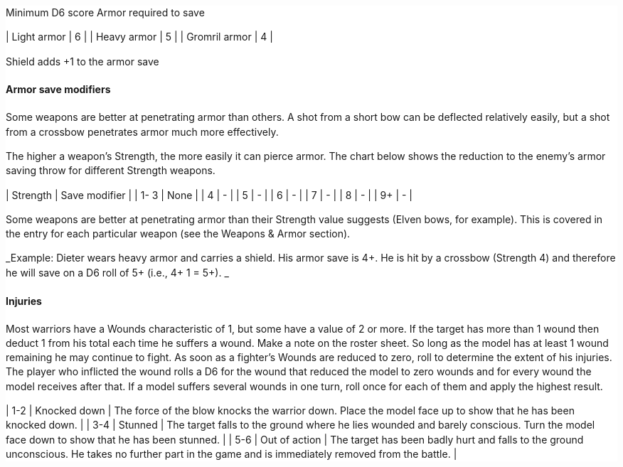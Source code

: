 Minimum D6 score Armor required to save

| Light armor | 6 |
| Heavy armor | 5 |
| Gromril armor | 4 |

Shield adds +1 to the armor save

#### Armor save modifiers

Some weapons are better at penetrating armor than others. A
shot from a short bow can be deflected relatively easily, but a
shot from a crossbow penetrates armor much more
effectively.

The higher a weapon’s Strength, the more easily it can pierce
armor. The chart below shows the reduction to the enemy’s
armor saving throw for different Strength weapons.

| Strength | Save modifier |
| 1- 3 | None |
| 4 | - |
| 5 | - |
| 6 | - |
| 7 | - |
| 8 | - |
| 9+ | - |

Some weapons are better at penetrating armor than their Strength value suggests (Elven bows, for example). This is covered in the entry for each particular weapon (see the Weapons & Armor section). 

_Example: Dieter wears heavy armor and carries a shield. His armor save is 4+. He is hit by a crossbow (Strength 4) and therefore he will save on a D6 roll of 5+ (i.e., 4+ 1 = 5+). _

#### Injuries

Most warriors have a Wounds characteristic of 1, but some have a value of 2 or more. If the target has more than 1 wound then deduct 1 from his total each time he suffers a wound. Make a note on the roster sheet. So long as the model has at least 1 wound remaining he may continue to fight. As soon as a fighter’s Wounds are reduced to zero, roll to determine the extent of his injuries. The player who inflicted the wound rolls a D6 for the wound that reduced the model to zero wounds and for every wound the model receives after that. If a model suffers several wounds in one turn, roll once for each of them and apply the highest result. 

| 1-2 | Knocked down | The force of the blow knocks the warrior down. Place the model face up to show that he has been knocked down. |
| 3-4 | Stunned | The target falls to the ground where he lies wounded and barely conscious. Turn the model face down to show that he has been stunned. |
| 5-6 | Out of action | The target has been badly hurt and falls to the ground unconscious. He takes no further part in the game and is immediately removed from the battle. |

